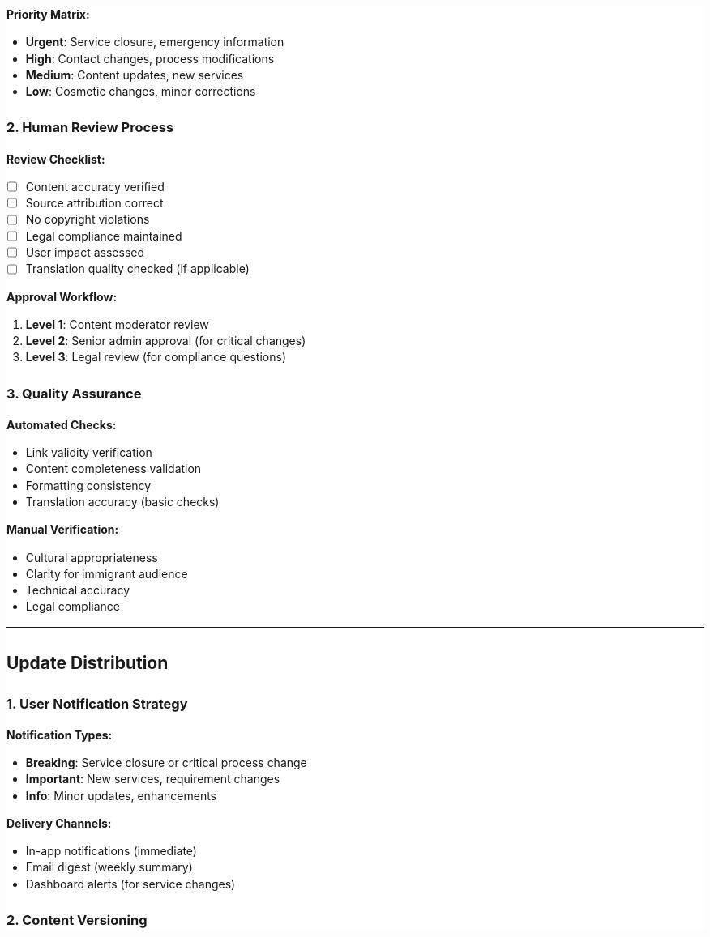 **Priority Matrix:**
- **Urgent**: Service closure, emergency information
- **High**: Contact changes, process modifications
- **Medium**: Content updates, new services
- **Low**: Cosmetic changes, minor corrections

### 2. Human Review Process

**Review Checklist:**
- [ ] Content accuracy verified
- [ ] Source attribution correct
- [ ] No copyright violations
- [ ] Legal compliance maintained
- [ ] User impact assessed
- [ ] Translation quality checked (if applicable)

**Approval Workflow:**
1. **Level 1**: Content moderator review
2. **Level 2**: Senior admin approval (for critical changes)
3. **Level 3**: Legal review (for compliance questions)

### 3. Quality Assurance

**Automated Checks:**
- Link validity verification
- Content completeness validation
- Formatting consistency
- Translation accuracy (basic checks)

**Manual Verification:**
- Cultural appropriateness
- Clarity for immigrant audience
- Technical accuracy
- Legal compliance

---

## Update Distribution

### 1. User Notification Strategy

**Notification Types:**
- **Breaking**: Service closure or critical process change
- **Important**: New services, requirement changes
- **Info**: Minor updates, enhancements

**Delivery Channels:**
- In-app notifications (immediate)
- Email digest (weekly summary)
- Dashboard alerts (for service changes)

### 2. Content Versioning
